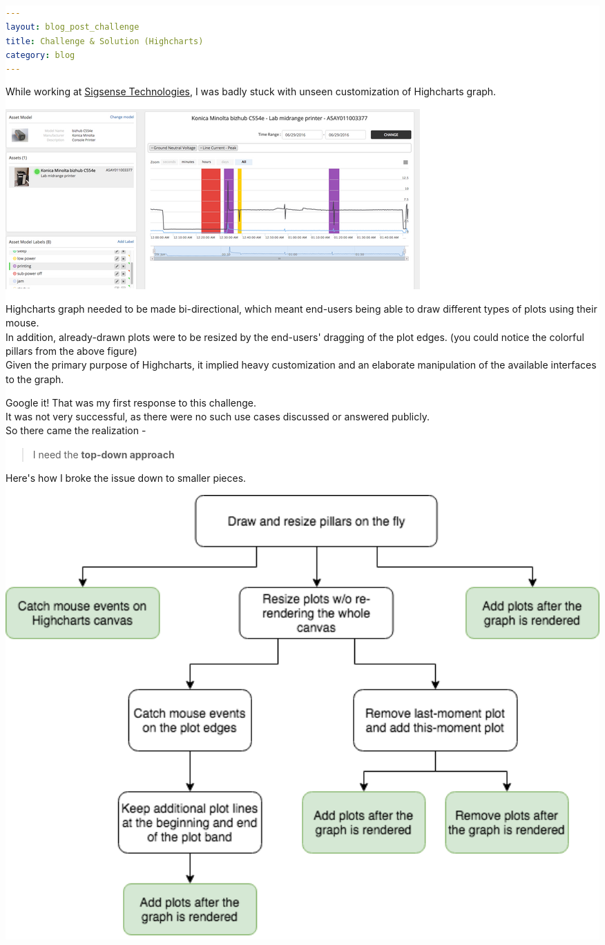 ```yaml
---
layout: blog_post_challenge
title: Challenge & Solution (Highcharts)
category: blog
---
```


While working at <a href="http://www.sigsensetech.com" target="_blank">Sigsense Technologies</a>, I was badly stuck with unseen customization of Highcharts graph.

![Machine Learning UI](/img/portfolio/sigsense_machine_learning.png)

Highcharts graph needed to be made bi-directional, which meant end-users being able to draw different types of plots using their mouse.  
In addition, already-drawn plots were to be resized by the end-users' dragging of the plot edges. (you could notice the colorful pillars from the above figure)  
Given the primary purpose of Highcharts, it implied heavy customization and an elaborate manipulation of the available interfaces to the graph.

Google it! That was my first response to this challenge.  
It was not very successful, as there were no such use cases discussed or answered publicly.  
So there came the realization -
> I need the **top-down approach**

Here's how I broke the issue down to smaller pieces.

<img src="/img/blog/top-down-sigsense.png" alt="Flight History Simulator" width="100%">
